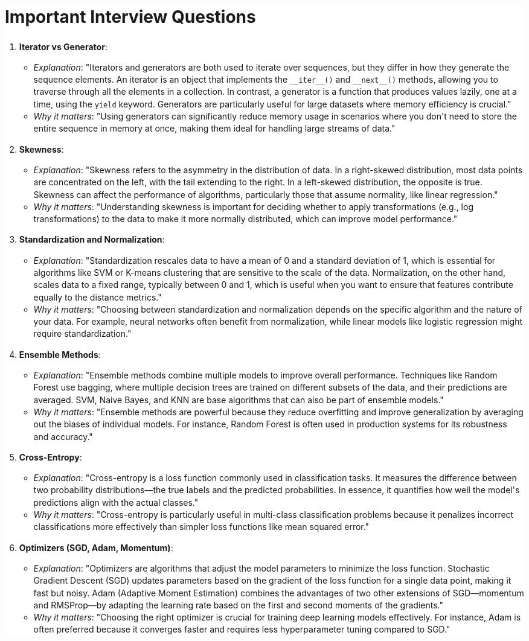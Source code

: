 # Important Interview Questions

1. **Iterator vs Generator**:
   - *Explanation*: "Iterators and generators are both used to iterate over sequences, but they differ in how they generate the sequence elements. An iterator is an object that implements the `__iter__()` and `__next__()` methods, allowing you to traverse through all the elements in a collection. In contrast, a generator is a function that produces values lazily, one at a time, using the `yield` keyword. Generators are particularly useful for large datasets where memory efficiency is crucial."
   - *Why it matters*: "Using generators can significantly reduce memory usage in scenarios where you don't need to store the entire sequence in memory at once, making them ideal for handling large streams of data."

2. **Skewness**:
   - *Explanation*: "Skewness refers to the asymmetry in the distribution of data. In a right-skewed distribution, most data points are concentrated on the left, with the tail extending to the right. In a left-skewed distribution, the opposite is true. Skewness can affect the performance of algorithms, particularly those that assume normality, like linear regression."
   - *Why it matters*: "Understanding skewness is important for deciding whether to apply transformations (e.g., log transformations) to the data to make it more normally distributed, which can improve model performance."

3. **Standardization and Normalization**:
   - *Explanation*: "Standardization rescales data to have a mean of 0 and a standard deviation of 1, which is essential for algorithms like SVM or K-means clustering that are sensitive to the scale of the data. Normalization, on the other hand, scales data to a fixed range, typically between 0 and 1, which is useful when you want to ensure that features contribute equally to the distance metrics."
   - *Why it matters*: "Choosing between standardization and normalization depends on the specific algorithm and the nature of your data. For example, neural networks often benefit from normalization, while linear models like logistic regression might require standardization."

4. **Ensemble Methods**:
   - *Explanation*: "Ensemble methods combine multiple models to improve overall performance. Techniques like Random Forest use bagging, where multiple decision trees are trained on different subsets of the data, and their predictions are averaged. SVM, Naive Bayes, and KNN are base algorithms that can also be part of ensemble models."
   - *Why it matters*: "Ensemble methods are powerful because they reduce overfitting and improve generalization by averaging out the biases of individual models. For instance, Random Forest is often used in production systems for its robustness and accuracy."

5. **Cross-Entropy**:
   - *Explanation*: "Cross-entropy is a loss function commonly used in classification tasks. It measures the difference between two probability distributions—the true labels and the predicted probabilities. In essence, it quantifies how well the model's predictions align with the actual classes."
   - *Why it matters*: "Cross-entropy is particularly useful in multi-class classification problems because it penalizes incorrect classifications more effectively than simpler loss functions like mean squared error."

6. **Optimizers (SGD, Adam, Momentum)**:
   - *Explanation*: "Optimizers are algorithms that adjust the model parameters to minimize the loss function. Stochastic Gradient Descent (SGD) updates parameters based on the gradient of the loss function for a single data point, making it fast but noisy. Adam (Adaptive Moment Estimation) combines the advantages of two other extensions of SGD—momentum and RMSProp—by adapting the learning rate based on the first and second moments of the gradients."
   - *Why it matters*: "Choosing the right optimizer is crucial for training deep learning models effectively. For instance, Adam is often preferred because it converges faster and requires less hyperparameter tuning compared to SGD."
